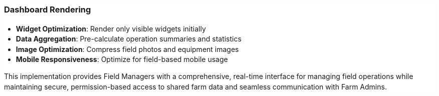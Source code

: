 ### Dashboard Rendering
- **Widget Optimization**: Render only visible widgets initially
- **Data Aggregation**: Pre-calculate operation summaries and statistics
- **Image Optimization**: Compress field photos and equipment images
- **Mobile Responsiveness**: Optimize for field-based mobile usage

This implementation provides Field Managers with a comprehensive, real-time interface for managing field operations while maintaining secure, permission-based access to shared farm data and seamless communication with Farm Admins.